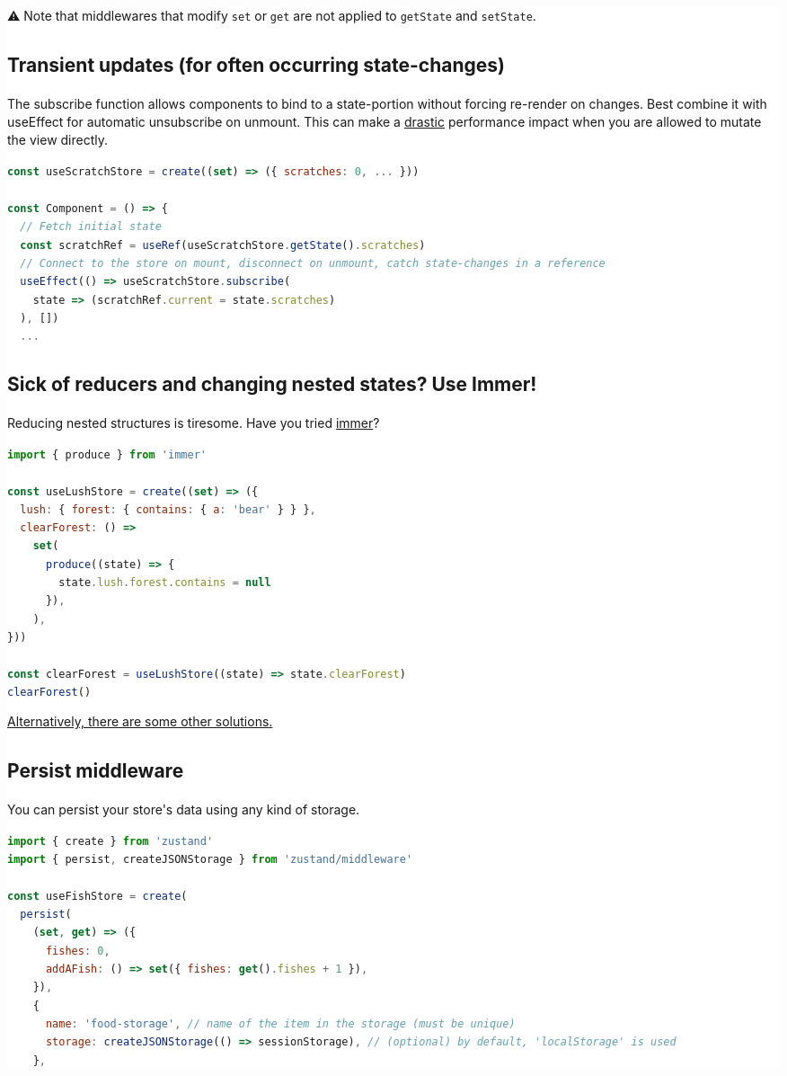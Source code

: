 :warning: Note that middlewares that modify `set` or `get` are not applied to `getState` and `setState`.

## Transient updates (for often occurring state-changes)

The subscribe function allows components to bind to a state-portion without forcing re-render on changes. Best combine it with useEffect for automatic unsubscribe on unmount. This can make a [drastic](https://codesandbox.io/s/peaceful-johnson-txtws) performance impact when you are allowed to mutate the view directly.

```jsx
const useScratchStore = create((set) => ({ scratches: 0, ... }))

const Component = () => {
  // Fetch initial state
  const scratchRef = useRef(useScratchStore.getState().scratches)
  // Connect to the store on mount, disconnect on unmount, catch state-changes in a reference
  useEffect(() => useScratchStore.subscribe(
    state => (scratchRef.current = state.scratches)
  ), [])
  ...
```

## Sick of reducers and changing nested states? Use Immer!

Reducing nested structures is tiresome. Have you tried [immer](https://github.com/mweststrate/immer)?

```jsx
import { produce } from 'immer'

const useLushStore = create((set) => ({
  lush: { forest: { contains: { a: 'bear' } } },
  clearForest: () =>
    set(
      produce((state) => {
        state.lush.forest.contains = null
      }),
    ),
}))

const clearForest = useLushStore((state) => state.clearForest)
clearForest()
```

[Alternatively, there are some other solutions.](./docs/guides/updating-state.md#with-immer)

## Persist middleware

You can persist your store's data using any kind of storage.

```jsx
import { create } from 'zustand'
import { persist, createJSONStorage } from 'zustand/middleware'

const useFishStore = create(
  persist(
    (set, get) => ({
      fishes: 0,
      addAFish: () => set({ fishes: get().fishes + 1 }),
    }),
    {
      name: 'food-storage', // name of the item in the storage (must be unique)
      storage: createJSONStorage(() => sessionStorage), // (optional) by default, 'localStorage' is used
    },
```